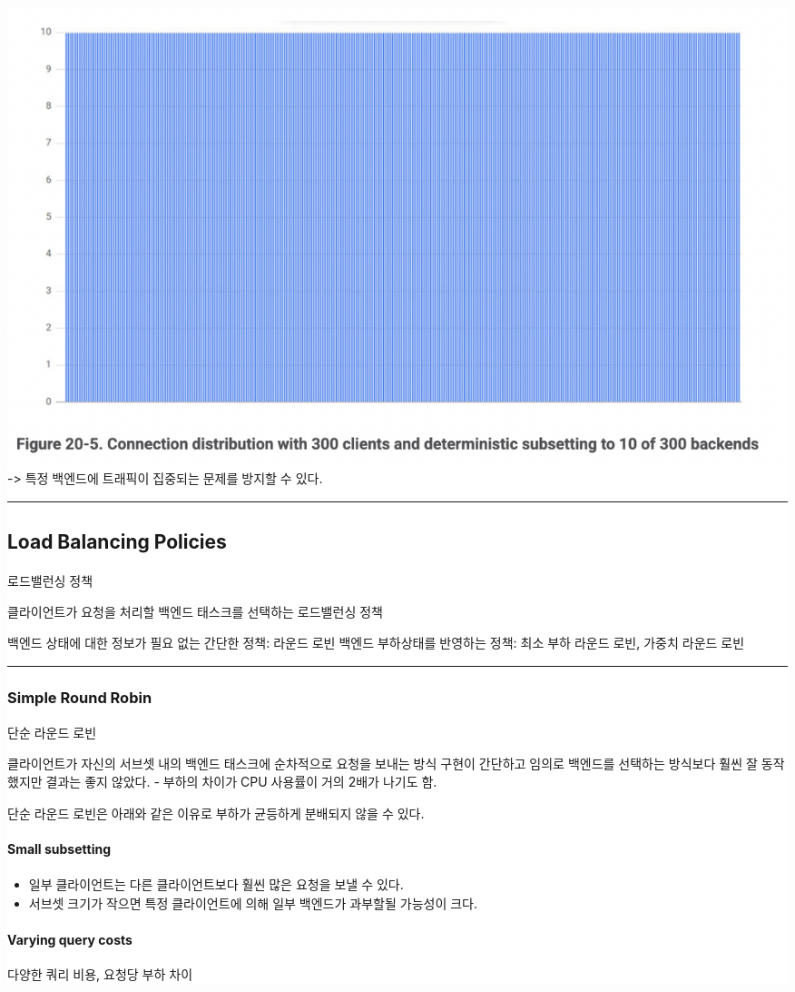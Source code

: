 ![](images/Pasted%20image%2020250203221720.png)
-> 특정 백엔드에 트래픽이 집중되는 문제를 방지할 수 있다.

---
## Load Balancing Policies
로드밸런싱 정책

클라이언트가 요청을 처리할 백엔드 태스크를 선택하는 로드밸런싱 정책

백엔드 상태에 대한 정보가 필요 없는 간단한 정책: 라운드 로빈
백엔드 부하상태를 반영하는 정책: 최소 부하 라운드 로빈, 가중치 라운드 로빈

---
### Simple Round Robin
단순 라운드 로빈

클라이언트가 자신의 서브셋 내의 백엔드 태스크에 순차적으로 요청을 보내는 방식
구현이 간단하고 임의로 백엔드를 선택하는 방식보다 훨씬 잘 동작했지만 결과는 좋지 않았다. - 부하의 차이가 CPU 사용률이 거의 2배가 나기도 함.

단순 라운드 로빈은 아래와 같은 이유로 부하가 균등하게 분배되지 않을 수 있다.
#### Small subsetting

- 일부 클라이언트는 다른 클라이언트보다 훨씬 많은 요청을 보낼 수 있다.
- 서브셋 크기가 작으면 특정 클라이언트에 의해 일부 백엔드가 과부할될 가능성이 크다.
#### Varying query costs
다양한 쿼리 비용, 요청당 부하 차이
